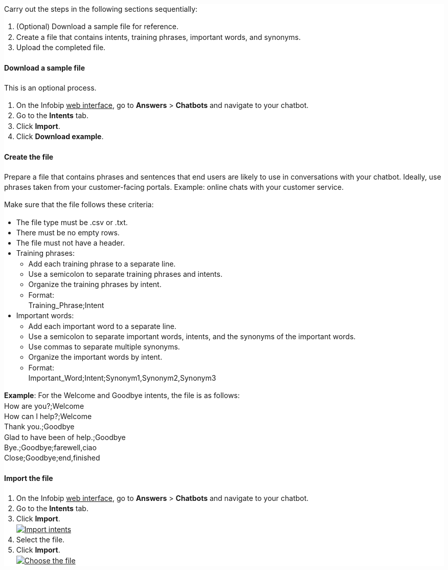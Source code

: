 Carry out the steps in the following sections sequentially:

1. (Optional) Download a sample file for reference.
2. Create a file that contains intents, training phrases, important words, and synonyms.
3. Upload the completed file.

#### Download a sample file

This is an optional process.

1. On the Infobip [web interface](https://portal.infobip.com/), go to **Answers** > **Chatbots** and navigate to your chatbot.
2. Go to the **Intents** tab.
3. Click **Import**.
4. Click **Download example**.

#### Create the file

Prepare a file that contains phrases and sentences that end users are likely to use in conversations with your chatbot. Ideally, use phrases taken from your customer-facing portals. Example: online chats with your customer service.

Make sure that the file follows these criteria:

- The file type must be .csv or .txt.
- There must be no empty rows.
- The file must not have a header.
- Training phrases:
    - Add each training phrase to a separate line.
    - Use a semicolon to separate training phrases and intents.
    - Organize the training phrases by intent.
    - Format:  
        Training_Phrase;Intent
- Important words:
    - Add each important word to a separate line.
    - Use a semicolon to separate important words, intents, and the synonyms of the important words.
    - Use commas to separate multiple synonyms.
    - Organize the important words by intent.
    - Format:   
        Important_Word;Intent;Synonym1,Synonym2,Synonym3

**Example**: For the Welcome and Goodbye intents, the file is as follows:  
How are you?;Welcome  
How can I help?;Welcome  
Thank you.;Goodbye  
Glad to have been of help.;Goodbye  
Bye.;Goodbye;farewell,ciao  
Close;Goodbye;end,finished

#### Import the file

1. On the Infobip [web interface](https://portal.infobip.com/), go to **Answers** > **Chatbots** and navigate to your chatbot.
2. Go to the **Intents** tab.
3. Click **Import**.  
    [![Import intents](https://www.infobip.com/docs/images/uploads/articles/answers-intents-import.png)](https://www.infobip.com/docs/images/uploads/articles/answers-intents-import.png)
4. Select the file.
5. Click **Import**.  
    [![Choose the file](https://www.infobip.com/docs/images/uploads/articles/answers-import-intent.png)](https://www.infobip.com/docs/images/uploads/articles/answers-import-intent.png)
